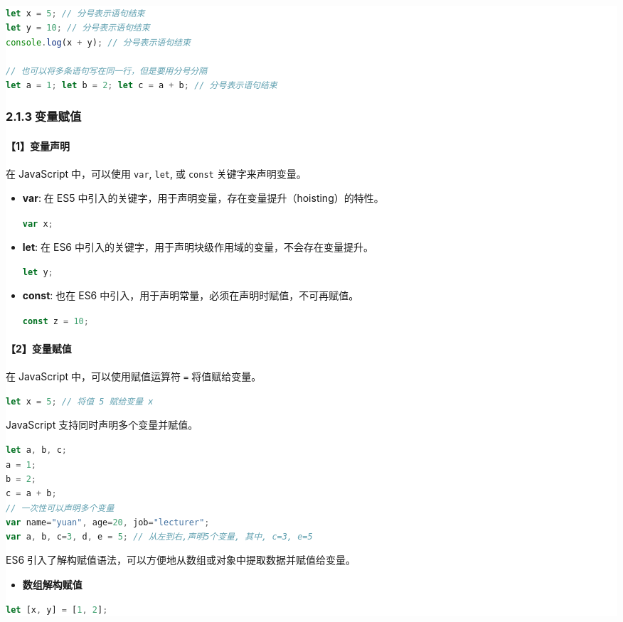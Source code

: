 ```js
let x = 5; // 分号表示语句结束
let y = 10; // 分号表示语句结束
console.log(x + y); // 分号表示语句结束

// 也可以将多条语句写在同一行，但是要用分号分隔
let a = 1; let b = 2; let c = a + b; // 分号表示语句结束
```

### 2.1.3 变量赋值

#### 【1】变量声明

在 JavaScript 中，可以使用 `var`, `let`, 或 `const` 关键字来声明变量。

- **var**: 在 ES5 中引入的关键字，用于声明变量，存在变量提升（hoisting）的特性。

  ```js
  var x;
  ```

- **let**: 在 ES6 中引入的关键字，用于声明块级作用域的变量，不会存在变量提升。

  ```js
  let y;
  ```

- **const**: 也在 ES6 中引入，用于声明常量，必须在声明时赋值，不可再赋值。

  ```js
  const z = 10;
  ```

#### 【2】变量赋值

在 JavaScript 中，可以使用赋值运算符 `=` 将值赋给变量。

```js
let x = 5; // 将值 5 赋给变量 x
```

JavaScript 支持同时声明多个变量并赋值。

```js
let a, b, c;
a = 1;
b = 2;
c = a + b;
// 一次性可以声明多个变量
var name="yuan", age=20, job="lecturer";
var a, b, c=3, d, e = 5; // 从左到右,声明5个变量, 其中, c=3, e=5
```

ES6 引入了解构赋值语法，可以方便地从数组或对象中提取数据并赋值给变量。

- **数组解构赋值**

```js
let [x, y] = [1, 2];
```
